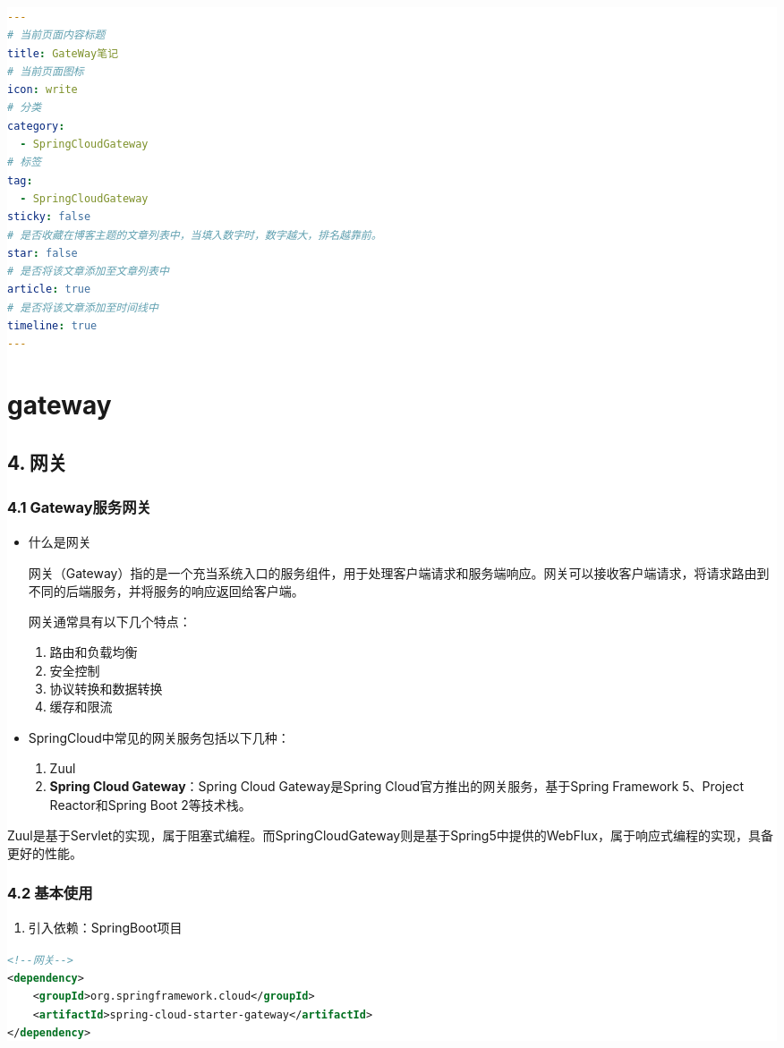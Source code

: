 ```yaml
---
# 当前页面内容标题
title: GateWay笔记
# 当前页面图标
icon: write
# 分类
category:
  - SpringCloudGateway
# 标签
tag:
  - SpringCloudGateway
sticky: false
# 是否收藏在博客主题的文章列表中，当填入数字时，数字越大，排名越靠前。
star: false
# 是否将该文章添加至文章列表中
article: true
# 是否将该文章添加至时间线中
timeline: true
---
```


# gateway

## 4. 网关

### 4.1 Gateway服务网关

- 什么是网关

  网关（Gateway）指的是一个充当系统入口的服务组件，用于处理客户端请求和服务端响应。网关可以接收客户端请求，将请求路由到不同的后端服务，并将服务的响应返回给客户端。

  网关通常具有以下几个特点：

  1. 路由和负载均衡
  2. 安全控制
  3. 协议转换和数据转换
  4. 缓存和限流

- SpringCloud中常见的网关服务包括以下几种：

  1. Zuul
  2. **Spring Cloud Gateway**：Spring Cloud Gateway是Spring Cloud官方推出的网关服务，基于Spring Framework 5、Project Reactor和Spring Boot 2等技术栈。

Zuul是基于Servlet的实现，属于阻塞式编程。而SpringCloudGateway则是基于Spring5中提供的WebFlux，属于响应式编程的实现，具备更好的性能。

### 4.2 基本使用

1. 引入依赖：SpringBoot项目

```xml
<!--网关-->
<dependency>
    <groupId>org.springframework.cloud</groupId>
    <artifactId>spring-cloud-starter-gateway</artifactId>
</dependency>
```
